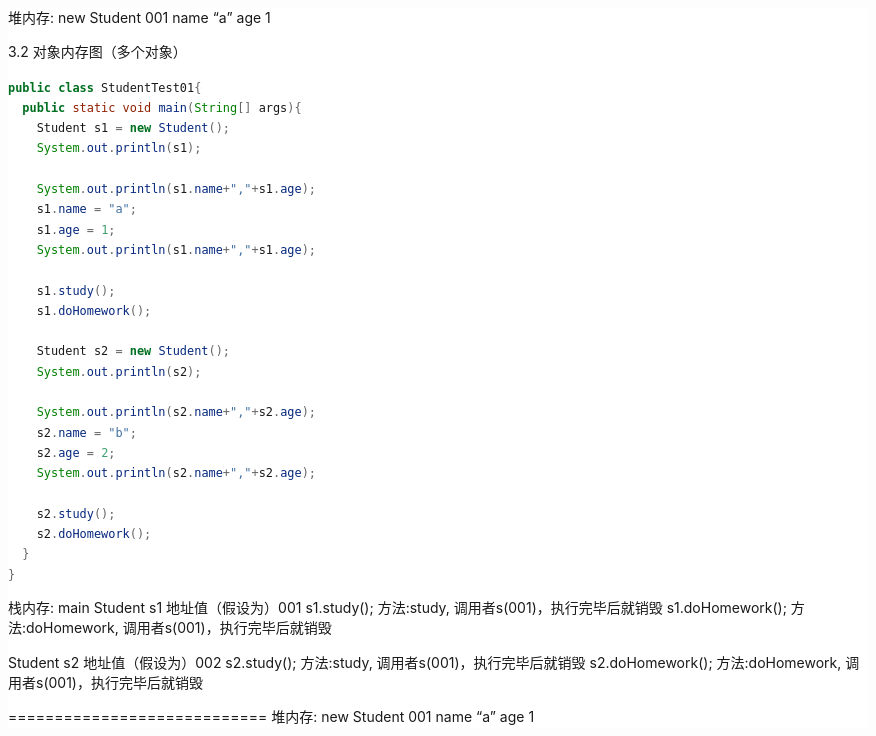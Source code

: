 堆内存:
new Student 001
name “a”
age 1

3.2 对象内存图（多个对象）

```java
public class StudentTest01{
  public static void main(String[] args){
    Student s1 = new Student();
    System.out.println(s1);

    System.out.println(s1.name+","+s1.age);
    s1.name = "a";
    s1.age = 1;
    System.out.println(s1.name+","+s1.age);

    s1.study();
    s1.doHomework();

    Student s2 = new Student();
    System.out.println(s2);

    System.out.println(s2.name+","+s2.age);
    s2.name = "b";
    s2.age = 2;
    System.out.println(s2.name+","+s2.age);

    s2.study();
    s2.doHomework();
  }
}
```
栈内存:
main
Student s1 地址值（假设为）001
s1.study();
方法:study,
调用者s(001)，执行完毕后就销毁
s1.doHomework();
方法:doHomework,
调用者s(001)，执行完毕后就销毁

Student s2 地址值（假设为）002
s2.study();
方法:study,
调用者s(001)，执行完毕后就销毁
s2.doHomework();
方法:doHomework,
调用者s(001)，执行完毕后就销毁

============================
堆内存:
new Student 001
name “a”
age 1
